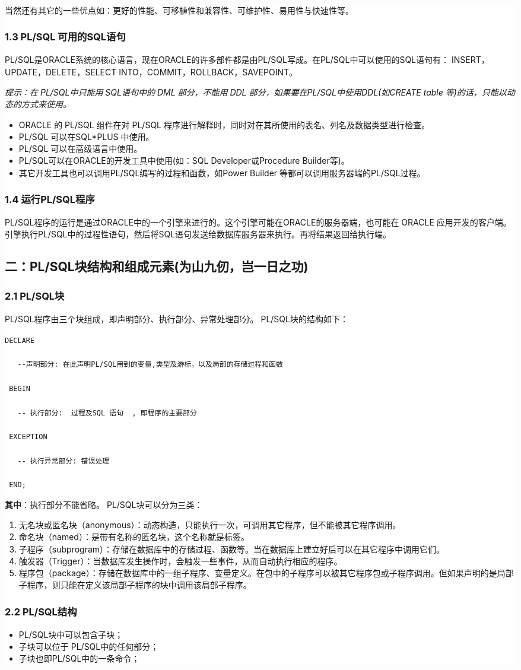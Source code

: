 当然还有其它的一些优点如：更好的性能、可移植性和兼容性、可维护性、易用性与快速性等。
### 1.3  PL/SQL 可用的SQL语句

PL/SQL是ORACLE系统的核心语言，现在ORACLE的许多部件都是由PL/SQL写成。在PL/SQL中可以使用的SQL语句有：
INSERT，UPDATE，DELETE，SELECT INTO，COMMIT，ROLLBACK，SAVEPOINT。
 
*提示：在 PL/SQL中只能用 SQL语句中的 DML 部分，不能用 DDL 部分，如果要在PL/SQL中使用DDL(如CREATE  table  等)的话，只能以动态的方式来使用。*
 
- ORACLE 的 PL/SQL 组件在对 PL/SQL 程序进行解释时，同时对在其所使用的表名、列名及数据类型进行检查。
- PL/SQL 可以在SQL*PLUS 中使用。
- PL/SQL 可以在高级语言中使用。
- PL/SQL可以在ORACLE的开发工具中使用(如：SQL Developer或Procedure Builder等)。
- 其它开发工具也可以调用PL/SQL编写的过程和函数，如Power Builder 等都可以调用服务器端的PL/SQL过程。

### 1.4  运行PL/SQL程序
PL/SQL程序的运行是通过ORACLE中的一个引擎来进行的。这个引擎可能在ORACLE的服务器端，也可能在 ORACLE 应用开发的客户端。引擎执行PL/SQL中的过程性语句，然后将SQL语句发送给数据库服务器来执行。再将结果返回给执行端。

## 二：PL/SQL块结构和组成元素(为山九仞，岂一日之功)

### 2.1   PL/SQL块
PL/SQL程序由三个块组成，即声明部分、执行部分、异常处理部分。 
PL/SQL块的结构如下： 
```
DECLARE 

   --声明部分: 在此声明PL/SQL用到的变量,类型及游标，以及局部的存储过程和函数

 BEGIN

   -- 执行部分:  过程及SQL 语句  , 即程序的主要部分

 EXCEPTION

   -- 执行异常部分: 错误处理

 END; 
```
**其中**：执行部分不能省略。 
PL/SQL块可以分为三类： 
1. 无名块或匿名块（anonymous）：动态构造，只能执行一次，可调用其它程序，但不能被其它程序调用。
2. 命名块（named）：是带有名称的匿名块，这个名称就是标签。
3. 子程序（subprogram）：存储在数据库中的存储过程、函数等。当在数据库上建立好后可以在其它程序中调用它们。
4. 触发器（Trigger）：当数据库发生操作时，会触发一些事件，从而自动执行相应的程序。
5. 程序包（package）：存储在数据库中的一组子程序、变量定义。在包中的子程序可以被其它程序包或子程序调用。但如果声明的是局部子程序，则只能在定义该局部子程序的块中调用该局部子程序。

### 2.2   PL/SQL结构
- PL/SQL块中可以包含子块；
- 子块可以位于 PL/SQL中的任何部分；
- 子块也即PL/SQL中的一条命令； 
